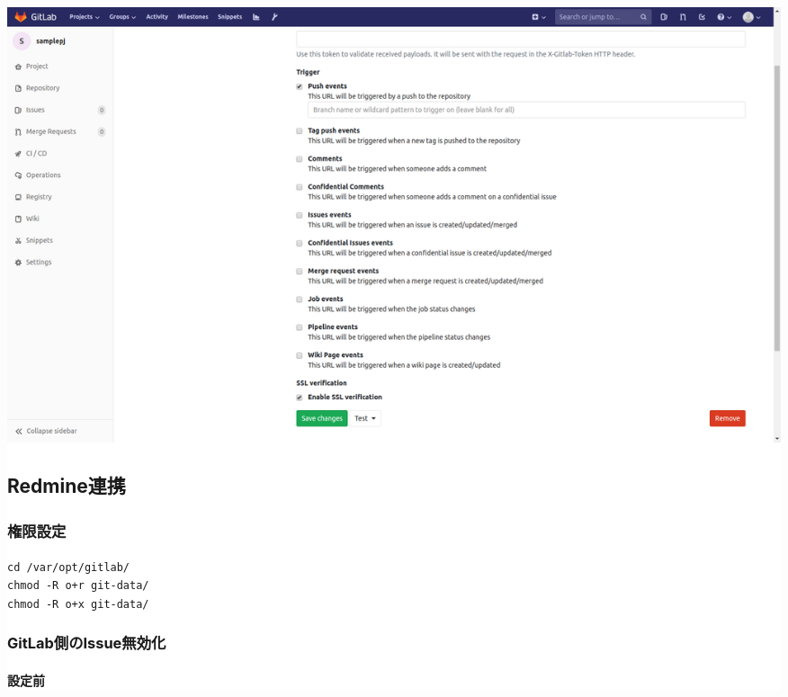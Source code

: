 ![new_project_samplepj_webhooks_jenkins_2](images/gitlab/ce/new_project_samplepj_webhooks_jenkins_2.png)

## Redmine連携

### 権限設定

```shell
cd /var/opt/gitlab/
chmod -R o+r git-data/
chmod -R o+x git-data/
```

### GitLab側のIssue無効化

#### 設定前
